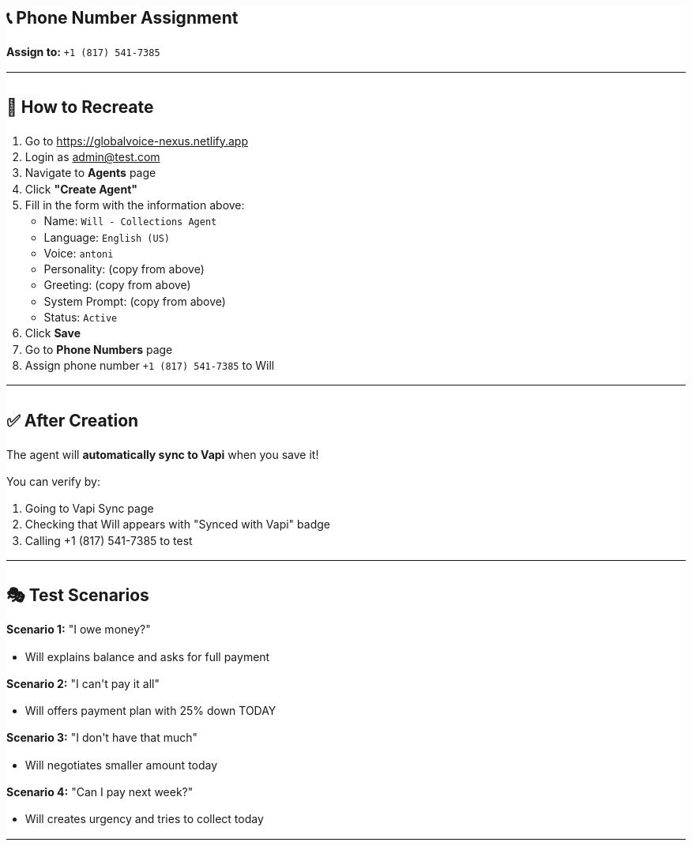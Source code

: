 
## 📞 Phone Number Assignment

**Assign to:** `+1 (817) 541-7385`

---

## 🎯 How to Recreate

1. Go to https://globalvoice-nexus.netlify.app
2. Login as admin@test.com
3. Navigate to **Agents** page
4. Click **"Create Agent"**
5. Fill in the form with the information above:
   - Name: `Will - Collections Agent`
   - Language: `English (US)`
   - Voice: `antoni`
   - Personality: (copy from above)
   - Greeting: (copy from above)
   - System Prompt: (copy from above)
   - Status: `Active`
6. Click **Save**
7. Go to **Phone Numbers** page
8. Assign phone number `+1 (817) 541-7385` to Will

---

## ✅ After Creation

The agent will **automatically sync to Vapi** when you save it!

You can verify by:
1. Going to Vapi Sync page
2. Checking that Will appears with "Synced with Vapi" badge
3. Calling +1 (817) 541-7385 to test

---

## 🎭 Test Scenarios

**Scenario 1:** "I owe money?"
- Will explains balance and asks for full payment

**Scenario 2:** "I can't pay it all"
- Will offers payment plan with 25% down TODAY

**Scenario 3:** "I don't have that much"
- Will negotiates smaller amount today

**Scenario 4:** "Can I pay next week?"
- Will creates urgency and tries to collect today

---
